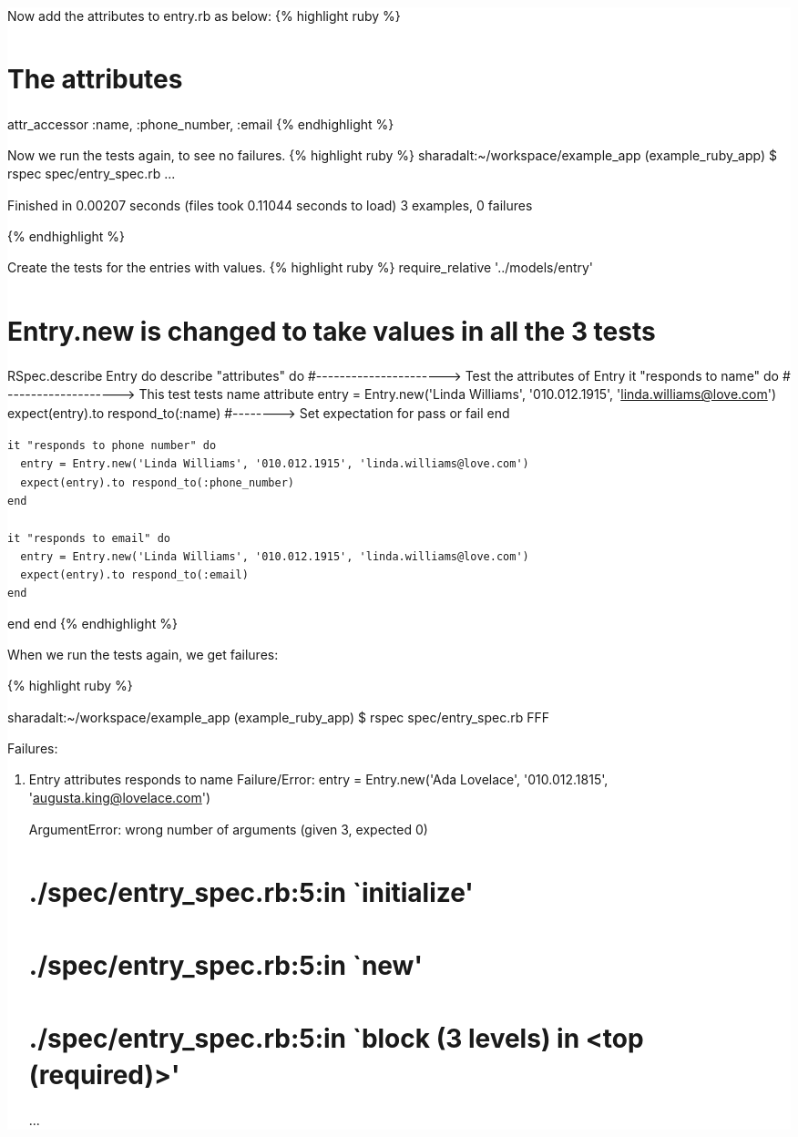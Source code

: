 Now add the attributes to entry.rb as below:
{% highlight ruby %}
# The attributes 
attr_accessor :name, :phone_number, :email
{% endhighlight %}

Now we run the tests again, to see no failures.
{% highlight ruby %}
sharadalt:~/workspace/example_app (example_ruby_app) $ rspec spec/entry_spec.rb
...

Finished in 0.00207 seconds (files took 0.11044 seconds to load)
3 examples, 0 failures

{% endhighlight %}

Create the tests for the entries with values.
{% highlight ruby %}
require_relative '../models/entry'

# Entry.new is changed to take values in all the 3 tests
RSpec.describe Entry do
  describe "attributes" do #----------------------> Test the attributes of Entry
    it "responds to name" do # -------------------> This test tests name attribute
      entry = Entry.new('Linda Williams', '010.012.1915', 'linda.williams@love.com') 
      expect(entry).to respond_to(:name) #--------> Set expectation for pass or fail
    end

    it "responds to phone number" do
      entry = Entry.new('Linda Williams', '010.012.1915', 'linda.williams@love.com')
      expect(entry).to respond_to(:phone_number)
    end
 
    it "responds to email" do
      entry = Entry.new('Linda Williams', '010.012.1915', 'linda.williams@love.com')
      expect(entry).to respond_to(:email)
    end
  end
end
{% endhighlight %}

When we run the tests again, we get failures:

{% highlight ruby %}

sharadalt:~/workspace/example_app (example_ruby_app) $ rspec spec/entry_spec.rb
FFF

Failures:

  1) Entry attributes responds to name
     Failure/Error: entry = Entry.new('Ada Lovelace', '010.012.1815', 'augusta.king@lovelace.com')

     ArgumentError:
       wrong number of arguments (given 3, expected 0)
     # ./spec/entry_spec.rb:5:in `initialize'
     # ./spec/entry_spec.rb:5:in `new'
     # ./spec/entry_spec.rb:5:in `block (3 levels) in <top (required)>'

     ...
